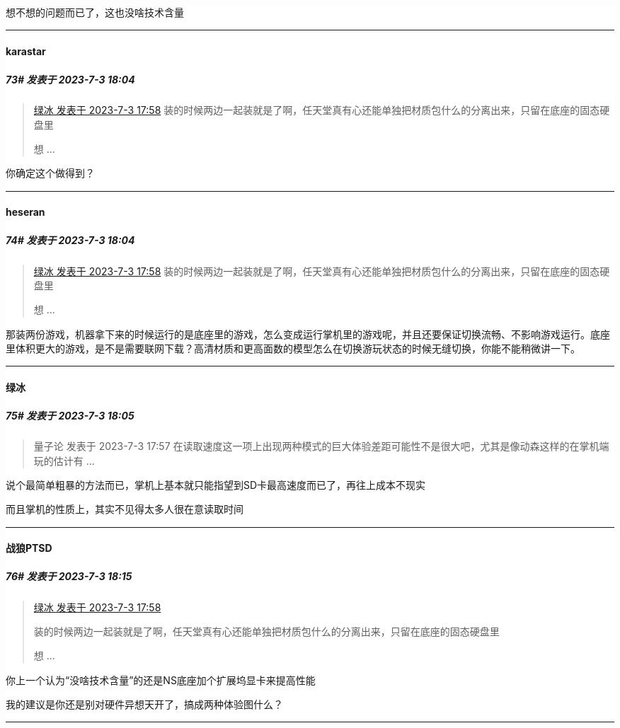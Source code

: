 想不想的问题而已了，这也没啥技术含量


*****

####  karastar  
##### 73#       发表于 2023-7-3 18:04

<blockquote><a href="httphttps://bbs.saraba1st.com/2b/forum.php?mod=redirect&amp;goto=findpost&amp;pid=61534285&amp;ptid=2142792" target="_blank">绿冰 发表于 2023-7-3 17:58</a>
装的时候两边一起装就是了啊，任天堂真有心还能单独把材质包什么的分离出来，只留在底座的固态硬盘里

想 ...</blockquote>
你确定这个做得到？

*****

####  heseran  
##### 74#       发表于 2023-7-3 18:04

<blockquote><a href="httphttps://bbs.saraba1st.com/2b/forum.php?mod=redirect&amp;goto=findpost&amp;pid=61534285&amp;ptid=2142792" target="_blank">绿冰 发表于 2023-7-3 17:58</a>
装的时候两边一起装就是了啊，任天堂真有心还能单独把材质包什么的分离出来，只留在底座的固态硬盘里

想 ...</blockquote>
那装两份游戏，机器拿下来的时候运行的是底座里的游戏，怎么变成运行掌机里的游戏呢，并且还要保证切换流畅、不影响游戏运行。底座里体积更大的游戏，是不是需要联网下载？高清材质和更高面数的模型怎么在切换游玩状态的时候无缝切换，你能不能稍微讲一下。

*****

####  绿冰  
##### 75#       发表于 2023-7-3 18:05

<blockquote>量子论 发表于 2023-7-3 17:57
在读取速度这一项上出现两种模式的巨大体验差距可能性不是很大吧，尤其是像动森这样的在掌机端玩的估计有 ...</blockquote>
说个最简单粗暴的方法而已，掌机上基本就只能指望到SD卡最高速度而已了，再往上成本不现实

而且掌机的性质上，其实不见得太多人很在意读取时间


*****

####  战狼PTSD  
##### 76#       发表于 2023-7-3 18:15

<blockquote><a href="httphttps://bbs.saraba1st.com/2b/forum.php?mod=redirect&amp;goto=findpost&amp;pid=61534285&amp;ptid=2142792" target="_blank">绿冰 发表于 2023-7-3 17:58</a>

装的时候两边一起装就是了啊，任天堂真有心还能单独把材质包什么的分离出来，只留在底座的固态硬盘里

想 ...</blockquote>
你上一个认为“没啥技术含量”的还是NS底座加个扩展坞显卡来提高性能

我的建议是你还是别对硬件异想天开了，搞成两种体验图什么？

*****
